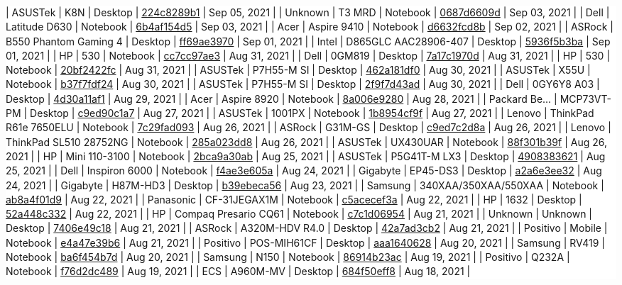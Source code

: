 | ASUSTek       | K8N                         | Desktop     | [224c8289b1](https://linux-hardware.org/?probe=224c8289b1) | Sep 05, 2021 |
| Unknown       | T3 MRD                      | Notebook    | [0687d6609d](https://linux-hardware.org/?probe=0687d6609d) | Sep 03, 2021 |
| Dell          | Latitude D630               | Notebook    | [6b4af154d5](https://linux-hardware.org/?probe=6b4af154d5) | Sep 03, 2021 |
| Acer          | Aspire 9410                 | Notebook    | [d6632fcd8b](https://linux-hardware.org/?probe=d6632fcd8b) | Sep 02, 2021 |
| ASRock        | B550 Phantom Gaming 4       | Desktop     | [ff69ae3970](https://linux-hardware.org/?probe=ff69ae3970) | Sep 01, 2021 |
| Intel         | D865GLC AAC28906-407        | Desktop     | [5936f5b3ba](https://linux-hardware.org/?probe=5936f5b3ba) | Sep 01, 2021 |
| HP            | 530                         | Notebook    | [cc7cc97ae3](https://linux-hardware.org/?probe=cc7cc97ae3) | Aug 31, 2021 |
| Dell          | 0GM819                      | Desktop     | [7a17c1970d](https://linux-hardware.org/?probe=7a17c1970d) | Aug 31, 2021 |
| HP            | 530                         | Notebook    | [20bf2422fc](https://linux-hardware.org/?probe=20bf2422fc) | Aug 31, 2021 |
| ASUSTek       | P7H55-M SI                  | Desktop     | [462a181df0](https://linux-hardware.org/?probe=462a181df0) | Aug 30, 2021 |
| ASUSTek       | X55U                        | Notebook    | [b37f7fdf24](https://linux-hardware.org/?probe=b37f7fdf24) | Aug 30, 2021 |
| ASUSTek       | P7H55-M SI                  | Desktop     | [2f9f7d43ad](https://linux-hardware.org/?probe=2f9f7d43ad) | Aug 30, 2021 |
| Dell          | 0GY6Y8 A03                  | Desktop     | [4d30a11af1](https://linux-hardware.org/?probe=4d30a11af1) | Aug 29, 2021 |
| Acer          | Aspire 8920                 | Notebook    | [8a006e9280](https://linux-hardware.org/?probe=8a006e9280) | Aug 28, 2021 |
| Packard Be... | MCP73VT-PM                  | Desktop     | [c9ed90c1a7](https://linux-hardware.org/?probe=c9ed90c1a7) | Aug 27, 2021 |
| ASUSTek       | 1001PX                      | Notebook    | [1b8954cf9f](https://linux-hardware.org/?probe=1b8954cf9f) | Aug 27, 2021 |
| Lenovo        | ThinkPad R61e 7650ELU       | Notebook    | [7c29fad093](https://linux-hardware.org/?probe=7c29fad093) | Aug 26, 2021 |
| ASRock        | G31M-GS                     | Desktop     | [c9ed7c2d8a](https://linux-hardware.org/?probe=c9ed7c2d8a) | Aug 26, 2021 |
| Lenovo        | ThinkPad SL510 28752NG      | Notebook    | [285a023dd8](https://linux-hardware.org/?probe=285a023dd8) | Aug 26, 2021 |
| ASUSTek       | UX430UAR                    | Notebook    | [88f301b39f](https://linux-hardware.org/?probe=88f301b39f) | Aug 26, 2021 |
| HP            | Mini 110-3100               | Notebook    | [2bca9a30ab](https://linux-hardware.org/?probe=2bca9a30ab) | Aug 25, 2021 |
| ASUSTek       | P5G41T-M LX3                | Desktop     | [4908383621](https://linux-hardware.org/?probe=4908383621) | Aug 25, 2021 |
| Dell          | Inspiron 6000               | Notebook    | [f4ae3e605a](https://linux-hardware.org/?probe=f4ae3e605a) | Aug 24, 2021 |
| Gigabyte      | EP45-DS3                    | Desktop     | [a2a6e3ee32](https://linux-hardware.org/?probe=a2a6e3ee32) | Aug 24, 2021 |
| Gigabyte      | H87M-HD3                    | Desktop     | [b39ebeca56](https://linux-hardware.org/?probe=b39ebeca56) | Aug 23, 2021 |
| Samsung       | 340XAA/350XAA/550XAA        | Notebook    | [ab8a4f01d9](https://linux-hardware.org/?probe=ab8a4f01d9) | Aug 22, 2021 |
| Panasonic     | CF-31JEGAX1M                | Notebook    | [c5acecef3a](https://linux-hardware.org/?probe=c5acecef3a) | Aug 22, 2021 |
| HP            | 1632                        | Desktop     | [52a448c332](https://linux-hardware.org/?probe=52a448c332) | Aug 22, 2021 |
| HP            | Compaq Presario CQ61        | Notebook    | [c7c1d06954](https://linux-hardware.org/?probe=c7c1d06954) | Aug 21, 2021 |
| Unknown       | Unknown                     | Desktop     | [7406e49c18](https://linux-hardware.org/?probe=7406e49c18) | Aug 21, 2021 |
| ASRock        | A320M-HDV R4.0              | Desktop     | [42a7ad3cb2](https://linux-hardware.org/?probe=42a7ad3cb2) | Aug 21, 2021 |
| Positivo      | Mobile                      | Notebook    | [e4a47e39b6](https://linux-hardware.org/?probe=e4a47e39b6) | Aug 21, 2021 |
| Positivo      | POS-MIH61CF                 | Desktop     | [aaa1640628](https://linux-hardware.org/?probe=aaa1640628) | Aug 20, 2021 |
| Samsung       | RV419                       | Notebook    | [ba6f454b7d](https://linux-hardware.org/?probe=ba6f454b7d) | Aug 20, 2021 |
| Samsung       | N150                        | Notebook    | [86914b23ac](https://linux-hardware.org/?probe=86914b23ac) | Aug 19, 2021 |
| Positivo      | Q232A                       | Notebook    | [f76d2dc489](https://linux-hardware.org/?probe=f76d2dc489) | Aug 19, 2021 |
| ECS           | A960M-MV                    | Desktop     | [684f50eff8](https://linux-hardware.org/?probe=684f50eff8) | Aug 18, 2021 |